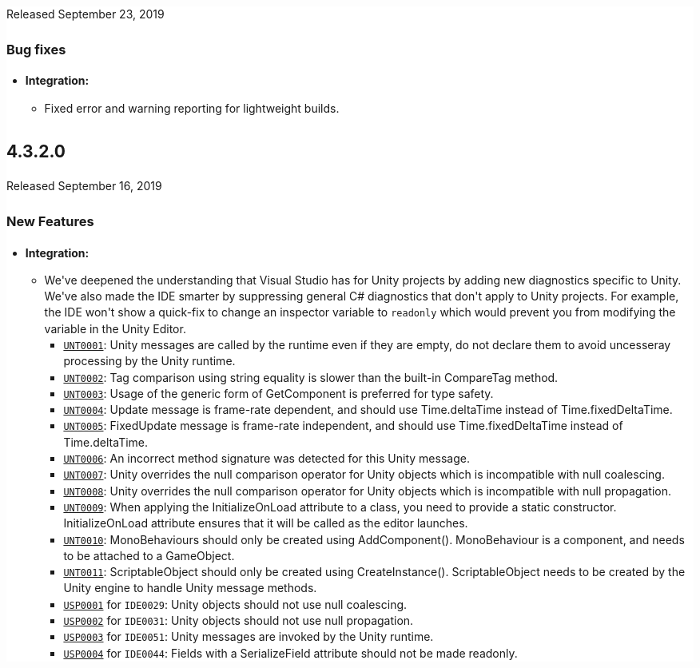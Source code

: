 Released September 23, 2019

### Bug fixes

- **Integration:**

  - Fixed error and warning reporting for lightweight builds.

## 4.3.2.0

Released September 16, 2019

### New Features

- **Integration:**

  - We've deepened the understanding that Visual Studio has for Unity projects by adding new diagnostics specific to Unity. We've also made the IDE smarter by suppressing general C# diagnostics that don't apply to Unity projects. For example, the IDE won't show a quick-fix to change an inspector variable to `readonly` which would prevent you from modifying the variable in the Unity Editor.
    - [`UNT0001`](https://github.com/microsoft/Microsoft.Unity.Analyzers/blob/main/doc/UNT0001.md): Unity messages are called by the runtime even if they are empty, do not declare them to avoid uncesseray processing by the Unity runtime.
    - [`UNT0002`](https://github.com/microsoft/Microsoft.Unity.Analyzers/blob/main/doc/UNT0002.md): Tag comparison using string equality is slower than the built-in CompareTag method.
    - [`UNT0003`](https://github.com/microsoft/Microsoft.Unity.Analyzers/blob/main/doc/UNT0003.md): Usage of the generic form of GetComponent is preferred for type safety.
    - [`UNT0004`](https://github.com/microsoft/Microsoft.Unity.Analyzers/blob/main/doc/UNT0004.md): Update message is frame-rate dependent, and should use Time.deltaTime instead of Time.fixedDeltaTime.
    - [`UNT0005`](https://github.com/microsoft/Microsoft.Unity.Analyzers/blob/main/doc/UNT0005.md): FixedUpdate message is frame-rate independent, and should use Time.fixedDeltaTime instead of Time.deltaTime.
    - [`UNT0006`](https://github.com/microsoft/Microsoft.Unity.Analyzers/blob/main/doc/UNT0006.md): An incorrect method signature was detected for this Unity message.
    - [`UNT0007`](https://github.com/microsoft/Microsoft.Unity.Analyzers/blob/main/doc/UNT0007.md): Unity overrides the null comparison operator for Unity objects which is incompatible with null coalescing.
    - [`UNT0008`](https://github.com/microsoft/Microsoft.Unity.Analyzers/blob/main/doc/UNT0008.md): Unity overrides the null comparison operator for Unity objects which is incompatible with null propagation.
    - [`UNT0009`](https://github.com/microsoft/Microsoft.Unity.Analyzers/blob/main/doc/UNT0009.md): When applying the InitializeOnLoad attribute to a class, you need to provide a static constructor. InitializeOnLoad attribute ensures that it will be called as the editor launches.
    - [`UNT0010`](https://github.com/microsoft/Microsoft.Unity.Analyzers/blob/main/doc/UNT0010.md): MonoBehaviours should only be created using AddComponent(). MonoBehaviour is a component, and needs to be attached to a GameObject.
    - [`UNT0011`](https://github.com/microsoft/Microsoft.Unity.Analyzers/blob/main/doc/UNT0011.md): ScriptableObject should only be created using CreateInstance(). ScriptableObject needs to be created by the Unity engine to handle Unity message methods.
    - [`USP0001`](https://github.com/microsoft/Microsoft.Unity.Analyzers/blob/main/doc/USP0001.md) for `IDE0029`: Unity objects should not use null coalescing.
    - [`USP0002`](https://github.com/microsoft/Microsoft.Unity.Analyzers/blob/main/doc/USP0002.md) for `IDE0031`: Unity objects should not use null propagation.
    - [`USP0003`](https://github.com/microsoft/Microsoft.Unity.Analyzers/blob/main/doc/USP0003.md) for `IDE0051`: Unity messages are invoked by the Unity runtime.
    - [`USP0004`](https://github.com/microsoft/Microsoft.Unity.Analyzers/blob/main/doc/USP0004.md) for `IDE0044`: Fields with a SerializeField attribute should not be made readonly.
